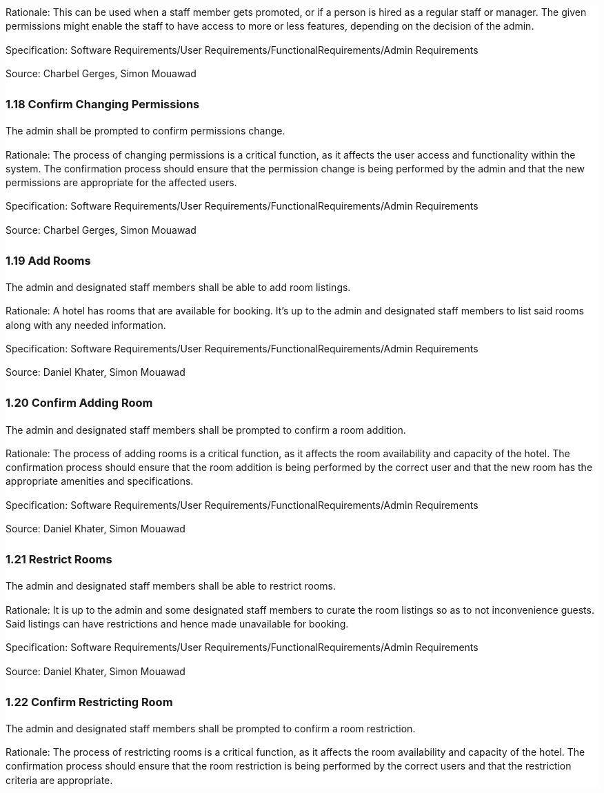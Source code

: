  Rationale: This can be used when a staff member gets promoted, or if a person is hired as a regular staff or manager. The given permissions might enable the staff to have access to more or less features, depending on the decision of the admin.

 Specification: Software Requirements/User Requirements/FunctionalRequirements/Admin Requirements

 Source: Charbel Gerges, Simon Mouawad
 
### 1.18 Confirm Changing Permissions
The admin shall be prompted to confirm permissions change.

 Rationale: The process of changing permissions is a critical function, as it affects the user access and functionality within the system. The confirmation process should ensure that the permission change is being performed by the admin and that the new permissions are appropriate for the affected users.

 Specification: Software Requirements/User Requirements/FunctionalRequirements/Admin Requirements

 Source: Charbel Gerges, Simon Mouawad
 
### 1.19 Add Rooms
The admin and designated staff members shall be able to add room listings.

 Rationale: A hotel has rooms that are available for booking. It’s up to the admin and designated staff members to list said rooms along with any needed information.

 Specification: Software Requirements/User Requirements/FunctionalRequirements/Admin Requirements

 Source: Daniel Khater, Simon Mouawad
 
### 1.20 Confirm Adding Room
The admin and designated staff members shall be prompted to confirm a room addition.

 Rationale: The process of adding rooms is a critical function, as it affects the room availability and capacity of the hotel. The confirmation process should ensure that the room addition is being performed by the correct user and that the new room has the appropriate amenities and specifications.

 Specification: Software Requirements/User Requirements/FunctionalRequirements/Admin Requirements

 Source: Daniel Khater, Simon Mouawad
 
### 1.21 Restrict Rooms
The admin and designated staff members shall be able to restrict rooms.

 Rationale: It is up to the admin and some designated staff members to curate the room listings so as to not inconvenience guests. Said listings can have restrictions and hence made unavailable for booking.

 Specification: Software Requirements/User Requirements/FunctionalRequirements/Admin Requirements

 Source: Daniel Khater, Simon Mouawad
 
### 1.22 Confirm Restricting Room
The admin and designated staff members shall be prompted to confirm a room restriction.

 Rationale: The process of restricting rooms is a critical function, as it affects the room availability and capacity of the hotel. The confirmation process should ensure that the room restriction is being performed by the correct users and that the restriction criteria are appropriate.
